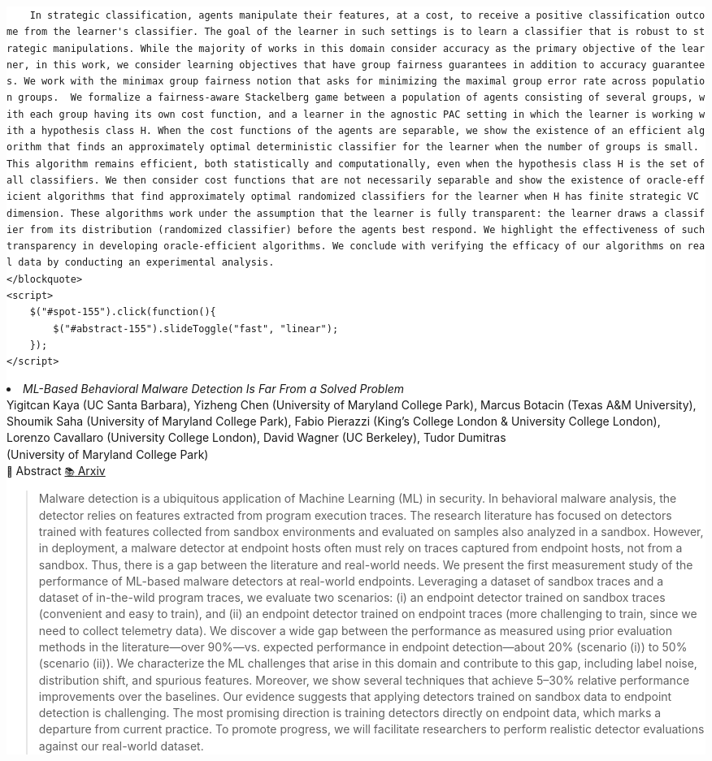         In strategic classification, agents manipulate their features, at a cost, to receive a positive classification outcome from the learner's classifier. The goal of the learner in such settings is to learn a classifier that is robust to strategic manipulations. While the majority of works in this domain consider accuracy as the primary objective of the learner, in this work, we consider learning objectives that have group fairness guarantees in addition to accuracy guarantees. We work with the minimax group fairness notion that asks for minimizing the maximal group error rate across population groups.  We formalize a fairness-aware Stackelberg game between a population of agents consisting of several groups, with each group having its own cost function, and a learner in the agnostic PAC setting in which the learner is working with a hypothesis class H. When the cost functions of the agents are separable, we show the existence of an efficient algorithm that finds an approximately optimal deterministic classifier for the learner when the number of groups is small. This algorithm remains efficient, both statistically and computationally, even when the hypothesis class H is the set of all classifiers. We then consider cost functions that are not necessarily separable and show the existence of oracle-efficient algorithms that find approximately optimal randomized classifiers for the learner when H has finite strategic VC dimension. These algorithms work under the assumption that the learner is fully transparent: the learner draws a classifier from its distribution (randomized classifier) before the agents best respond. We highlight the effectiveness of such transparency in developing oracle-efficient algorithms. We conclude with verifying the efficacy of our algorithms on real data by conducting an experimental analysis. 
    </blockquote>
    <script>
        $("#spot-155").click(function(){
            $("#abstract-155").slideToggle("fast", "linear");
        });
    </script>
</li> <li class='paper-item program paper'>
    <em class='paper-title'>ML-Based Behavioral Malware Detection Is Far From a Solved Problem</em> <br> 
    Yigitcan&nbsp;Kaya (UC&nbsp;Santa&nbsp;Barbara), Yizheng&nbsp;Chen (University&nbsp;of&nbsp;Maryland&nbsp;College&nbsp;Park), Marcus&nbsp;Botacin (Texas&nbsp;A&M&nbsp;University), Shoumik&nbsp;Saha (University&nbsp;of&nbsp;Maryland&nbsp;College&nbsp;Park), Fabio&nbsp;Pierazzi (King’s&nbsp;College&nbsp;London&nbsp;&&nbsp;University&nbsp;College&nbsp;London), Lorenzo&nbsp;Cavallaro (University&nbsp;College&nbsp;London), David&nbsp;Wagner (UC&nbsp;Berkeley), Tudor&nbsp;Dumitras (University&nbsp;of&nbsp;Maryland&nbsp;College&nbsp;Park) <br>
    <div class='button-group'>
        <span class='button' id='spot-82'><small>📃</small> Abstract</span>  <a class='button' href='https://arxiv.org/abs/2405.06124'><small>📚</small> Arxiv</a> 
    </div>
    <blockquote class='paper-abstract' id='abstract-82'>
        Malware detection is a ubiquitous application of Machine Learning (ML) in security. In behavioral malware analysis, the detector relies on features extracted from program execution traces. The research literature has focused on detectors trained with features collected from sandbox environments and evaluated on samples also analyzed in a sandbox. However, in deployment, a malware detector at endpoint hosts often must rely on traces captured from endpoint hosts, not from a sandbox. Thus, there is a gap between the literature and real-world needs.   We present the first measurement study of the performance of ML-based malware detectors at real-world endpoints. Leveraging a dataset of sandbox traces and a dataset of in-the-wild program traces, we evaluate two scenarios: (i) an endpoint detector trained on sandbox traces (convenient and easy to train), and (ii) an endpoint detector trained on endpoint traces (more challenging to train, since we need to collect telemetry data). We discover a wide gap between the performance as measured using prior evaluation methods in the literature—over 90%—vs. expected performance in endpoint detection—about 20% (scenario (i)) to 50% (scenario (ii)). We characterize the ML challenges that arise in this domain and contribute to this gap, including label noise, distribution shift, and spurious features. Moreover, we show several techniques that achieve 5–30% relative performance improvements over the baselines. Our evidence suggests that applying detectors trained on sandbox data to endpoint detection is challenging. The most promising direction is training detectors directly on endpoint data, which marks a departure from current practice. To promote progress, we will facilitate researchers to perform realistic detector evaluations against our real-world dataset. 
    </blockquote>
    <script>
        $("#spot-82").click(function(){
            $("#abstract-82").slideToggle("fast", "linear");
        });
    </script>